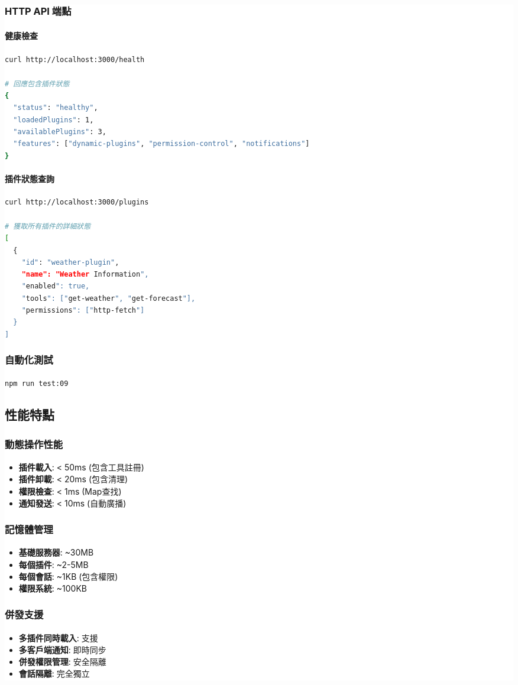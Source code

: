 ### HTTP API 端點

#### 健康檢查
```bash
curl http://localhost:3000/health

# 回應包含插件狀態
{
  "status": "healthy",
  "loadedPlugins": 1,
  "availablePlugins": 3,
  "features": ["dynamic-plugins", "permission-control", "notifications"]
}
```

#### 插件狀態查詢
```bash
curl http://localhost:3000/plugins

# 獲取所有插件的詳細狀態
[
  {
    "id": "weather-plugin",
    "name": "Weather Information", 
    "enabled": true,
    "tools": ["get-weather", "get-forecast"],
    "permissions": ["http-fetch"]
  }
]
```

### 自動化測試
```bash
npm run test:09
```

## 性能特點

### 動態操作性能
- **插件載入**: < 50ms (包含工具註冊)
- **插件卸載**: < 20ms (包含清理)
- **權限檢查**: < 1ms (Map查找)
- **通知發送**: < 10ms (自動廣播)

### 記憶體管理
- **基礎服務器**: ~30MB
- **每個插件**: ~2-5MB
- **每個會話**: ~1KB (包含權限)
- **權限系統**: ~100KB

### 併發支援
- **多插件同時載入**: 支援
- **多客戶端通知**: 即時同步
- **併發權限管理**: 安全隔離
- **會話隔離**: 完全獨立
